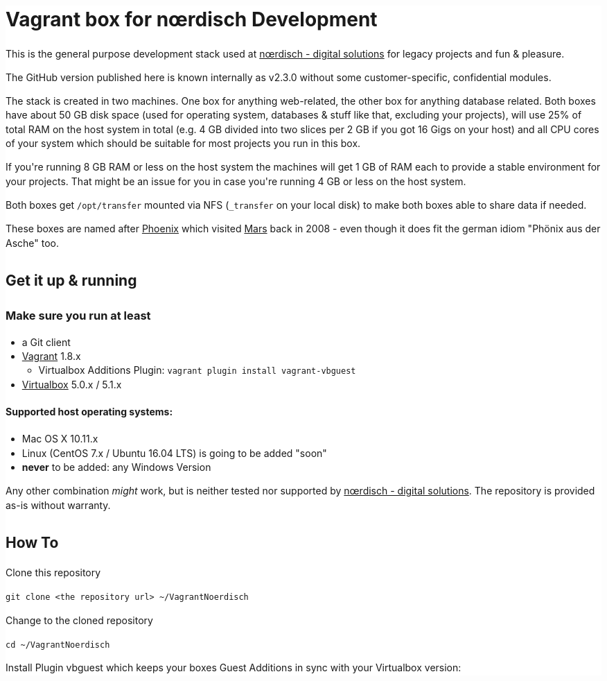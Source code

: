 # Vagrant box for nœrdisch Development

This is the general purpose development stack used at [nœrdisch - digital solutions](https://www.noerdisch.de/) for legacy projects and fun & pleasure.

The GitHub version published here is known internally as v2.3.0 without some customer-specific, confidential modules.

The stack is created in two machines. One box for anything web-related, the other box for anything database related. Both boxes have about 50 GB disk space (used for operating system, databases & stuff like that, excluding your projects), will use 25% of total RAM on the host system in total (e.g. 4 GB divided into two slices per 2 GB if you got 16 Gigs on your host) and all CPU cores of your system which should be suitable for most projects you run in this box.

If you're running 8 GB RAM or less on the host system the machines will get 1 GB of RAM each to provide a stable environment for your projects. That might be an issue for you in case you're running 4 GB or less on the host system.

Both boxes get `/opt/transfer` mounted via NFS (`_transfer` on your local disk) to make both boxes able to share data if needed.

These boxes are named after [Phoenix](https://en.wikipedia.org/wiki/Phoenix_%28spacecraft%29) which visited [Mars](https://de.wikipedia.org/wiki/Mars_%28Planet%29) back in 2008 - even though it does fit the german idiom "Phönix aus der Asche" too.

## Get it up & running

### Make sure you run at least

* a Git client
* [Vagrant](http://vagrantup.com/) 1.8.x
    * Virtualbox Additions Plugin: `vagrant plugin install vagrant-vbguest`
* [Virtualbox](http://www.virtualbox.org/) 5.0.x / 5.1.x

#### Supported host operating systems:

* Mac OS X 10.11.x
* Linux (CentOS 7.x / Ubuntu 16.04 LTS) is going to be added "soon"
* **never** to be added: any Windows Version

Any other combination _might_ work, but is neither tested nor supported by [nœrdisch - digital solutions](https://www.noerdisch.de/). The repository is provided as-is without warranty.

## How To

Clone this repository

    git clone <the repository url> ~/VagrantNoerdisch

Change to the cloned repository

    cd ~/VagrantNoerdisch

Install Plugin vbguest which keeps your boxes Guest Additions in sync with your Virtualbox version:
